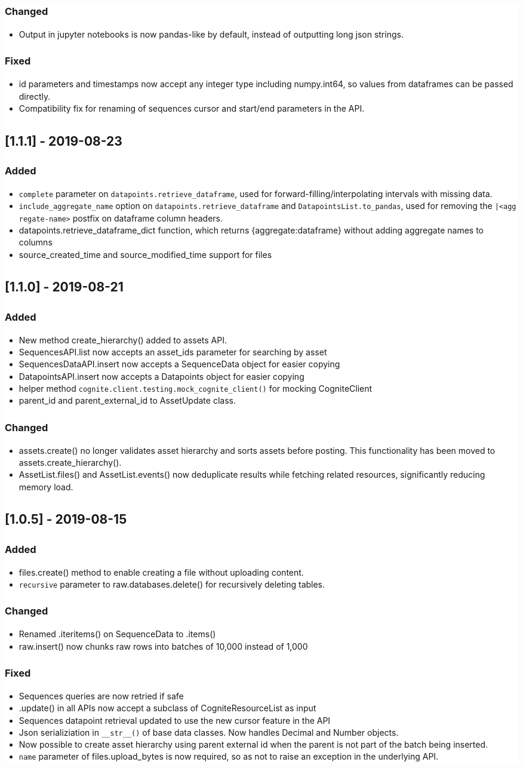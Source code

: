 ### Changed
- Output in jupyter notebooks is now pandas-like by default, instead of outputting long json strings.

### Fixed
- id parameters and timestamps now accept any integer type including numpy.int64, so values from dataframes can be passed directly.
- Compatibility fix for renaming of sequences cursor and start/end parameters in the API.

## [1.1.1] - 2019-08-23
### Added
- `complete` parameter on `datapoints.retrieve_dataframe`, used for forward-filling/interpolating intervals with missing data.
- `include_aggregate_name` option on `datapoints.retrieve_dataframe` and `DatapointsList.to_pandas`, used for removing the `|<aggregate-name>` postfix on dataframe column headers.
- datapoints.retrieve_dataframe_dict function, which returns {aggregate:dataframe} without adding aggregate names to columns
- source_created_time and source_modified_time support for files

## [1.1.0] - 2019-08-21
### Added
- New method create_hierarchy() added to assets API.
- SequencesAPI.list now accepts an asset_ids parameter for searching by asset
- SequencesDataAPI.insert now accepts a SequenceData object for easier copying
- DatapointsAPI.insert now accepts a Datapoints object for easier copying
- helper method `cognite.client.testing.mock_cognite_client()` for mocking CogniteClient
- parent_id and parent_external_id to AssetUpdate class.

### Changed
- assets.create() no longer validates asset hierarchy and sorts assets before posting. This functionality has been moved to assets.create_hierarchy().
- AssetList.files() and AssetList.events() now deduplicate results while fetching related resources, significantly reducing memory load.

## [1.0.5] - 2019-08-15
### Added
- files.create() method to enable creating a file without uploading content.
- `recursive` parameter to raw.databases.delete() for recursively deleting tables.

### Changed
- Renamed .iteritems() on SequenceData to .items()
- raw.insert() now chunks raw rows into batches of 10,000 instead of 1,000

### Fixed
- Sequences queries are now retried if safe
- .update() in all APIs now accept a subclass of CogniteResourceList as input
- Sequences datapoint retrieval updated to use the new cursor feature in the API
- Json serializiation in `__str__()` of base data classes. Now handles Decimal and Number objects.
- Now possible to create asset hierarchy using parent external id when the parent is not part of the batch being inserted.
- `name` parameter of files.upload_bytes is now required, so as not to raise an exception in the underlying API.

